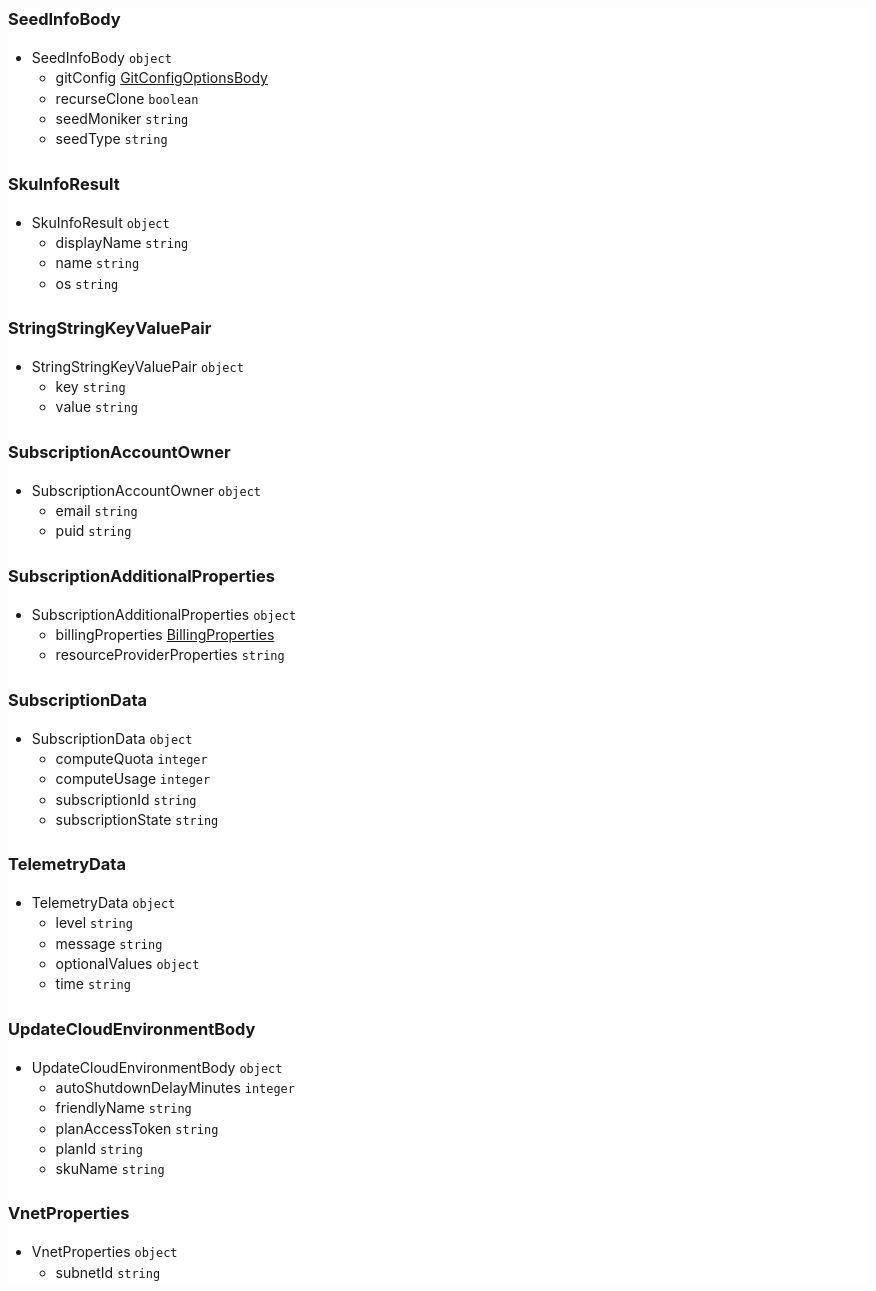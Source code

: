 ### SeedInfoBody
* SeedInfoBody `object`
  * gitConfig [GitConfigOptionsBody](#gitconfigoptionsbody)
  * recurseClone `boolean`
  * seedMoniker `string`
  * seedType `string`

### SkuInfoResult
* SkuInfoResult `object`
  * displayName `string`
  * name `string`
  * os `string`

### StringStringKeyValuePair
* StringStringKeyValuePair `object`
  * key `string`
  * value `string`

### SubscriptionAccountOwner
* SubscriptionAccountOwner `object`
  * email `string`
  * puid `string`

### SubscriptionAdditionalProperties
* SubscriptionAdditionalProperties `object`
  * billingProperties [BillingProperties](#billingproperties)
  * resourceProviderProperties `string`

### SubscriptionData
* SubscriptionData `object`
  * computeQuota `integer`
  * computeUsage `integer`
  * subscriptionId `string`
  * subscriptionState `string`

### TelemetryData
* TelemetryData `object`
  * level `string`
  * message `string`
  * optionalValues `object`
  * time `string`

### UpdateCloudEnvironmentBody
* UpdateCloudEnvironmentBody `object`
  * autoShutdownDelayMinutes `integer`
  * friendlyName `string`
  * planAccessToken `string`
  * planId `string`
  * skuName `string`

### VnetProperties
* VnetProperties `object`
  * subnetId `string`


